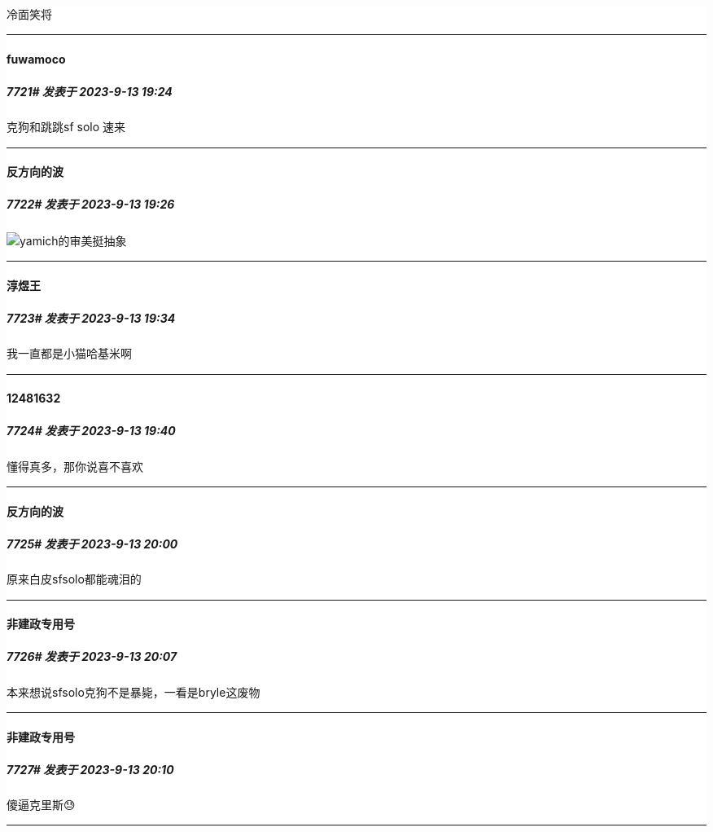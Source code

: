 冷面笑将


*****

####  fuwamoco  
##### 7721#       发表于 2023-9-13 19:24

克狗和跳跳sf solo 速来

*****

####  反方向的波  
##### 7722#       发表于 2023-9-13 19:26

<img src="https://p.sda1.dev/13/fb37fb1866aa11c0ed028ce74d16214b/Screenshot_2023-09-13-19-25-39-46_e1ead4fc231809be008432c7a8131d0a.jpg" referrerpolicy="no-referrer">yamich的审美挺抽象


*****

####  淳煜王  
##### 7723#       发表于 2023-9-13 19:34

我一直都是小猫哈基米啊

*****

####  12481632  
##### 7724#       发表于 2023-9-13 19:40

懂得真多，那你说喜不喜欢


*****

####  反方向的波  
##### 7725#       发表于 2023-9-13 20:00

原来白皮sfsolo都能魂泪的


*****

####  非建政专用号  
##### 7726#       发表于 2023-9-13 20:07

本来想说sfsolo克狗不是暴毙，一看是bryle这废物

*****

####  非建政专用号  
##### 7727#       发表于 2023-9-13 20:10

傻逼克里斯😓

*****
